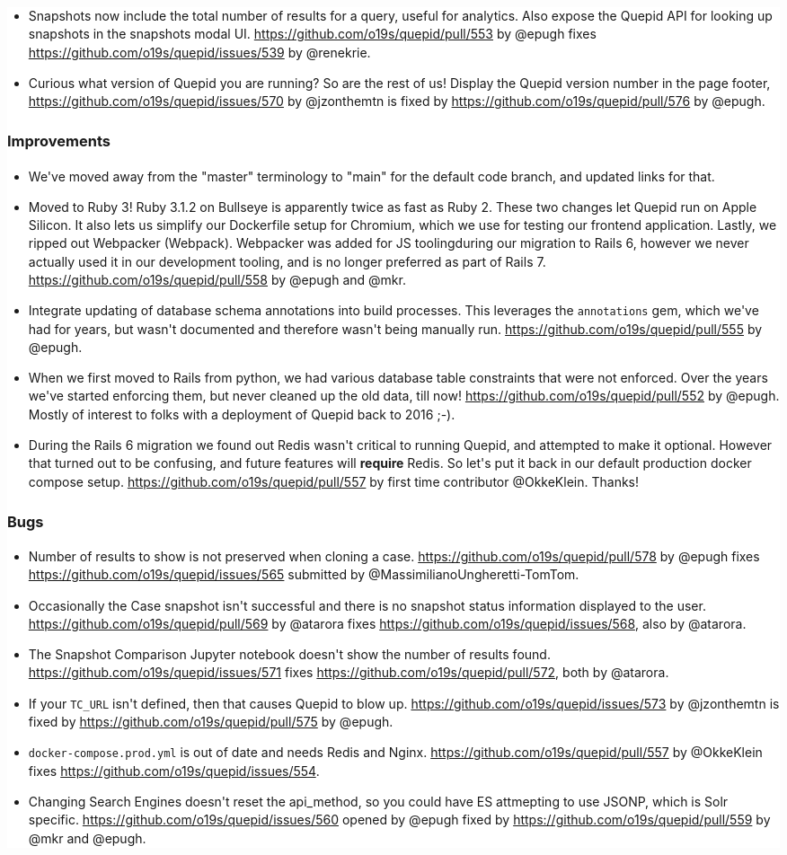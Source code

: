 * Snapshots now include the total number of results for a query, useful for analytics.  Also expose the Quepid API for looking up snapshots in the snapshots modal UI.  https://github.com/o19s/quepid/pull/553 by @epugh fixes https://github.com/o19s/quepid/issues/539 by @renekrie.

* Curious what version of Quepid you are running?  So are the rest of us!  Display the Quepid version number in the page footer, https://github.com/o19s/quepid/issues/570 by @jzonthemtn is fixed by https://github.com/o19s/quepid/pull/576 by @epugh.

### Improvements

* We've moved away from the "master" terminology to "main" for the default code branch, and updated links for that.

* Moved to Ruby 3!   Ruby 3.1.2 on Bullseye is apparently twice as fast as Ruby 2.  These two changes let Quepid run on Apple Silicon.   It also lets us simplify our Dockerfile setup for Chromium, which we use for testing our frontend application.  Lastly, we ripped out Webpacker (Webpack).  Webpacker was added for JS toolingduring our migration to Rails 6, however we never actually used it in our development tooling, and is no longer preferred as part of Rails 7.  https://github.com/o19s/quepid/pull/558 by @epugh and @mkr.

* Integrate updating of database schema annotations into build processes.  This leverages the `annotations` gem, which we've had for years, but wasn't documented and therefore wasn't being manually run.  https://github.com/o19s/quepid/pull/555 by @epugh.

* When we first moved to Rails from python, we had various database table constraints that were not enforced.  Over the years we've started enforcing them, but never cleaned up the old data, till now!  https://github.com/o19s/quepid/pull/552 by @epugh.  Mostly of interest to folks with a deployment of Quepid back to 2016 ;-).

* During the Rails 6 migration we found out Redis wasn't critical to running Quepid, and attempted to make it optional.  However that turned out to be confusing, and future features will __require__ Redis.  So let's put it back in our default production docker compose setup.  https://github.com/o19s/quepid/pull/557 by first time contributor @OkkeKlein.  Thanks!

### Bugs

* Number of results to show is not preserved when cloning a case.  https://github.com/o19s/quepid/pull/578 by @epugh fixes https://github.com/o19s/quepid/issues/565 submitted by @MassimilianoUngheretti-TomTom.  

* Occasionally the Case snapshot isn't successful and there is no snapshot status information displayed to the user.  https://github.com/o19s/quepid/pull/569 by @atarora fixes https://github.com/o19s/quepid/issues/568, also by @atarora.

* The Snapshot Comparison Jupyter notebook doesn't show the number of results found.  https://github.com/o19s/quepid/issues/571 fixes https://github.com/o19s/quepid/pull/572, both by @atarora.

* If your `TC_URL` isn't defined, then that causes Quepid to blow up.  https://github.com/o19s/quepid/issues/573 by @jzonthemtn is fixed by https://github.com/o19s/quepid/pull/575 by @epugh.

* `docker-compose.prod.yml` is out of date and needs Redis and Nginx.   https://github.com/o19s/quepid/pull/557 by @OkkeKlein fixes https://github.com/o19s/quepid/issues/554.

* Changing Search Engines doesn't reset the api_method, so you could have ES attmepting to use JSONP, which is Solr specific.  https://github.com/o19s/quepid/issues/560 opened by @epugh fixed by https://github.com/o19s/quepid/pull/559 by @mkr and @epugh.
